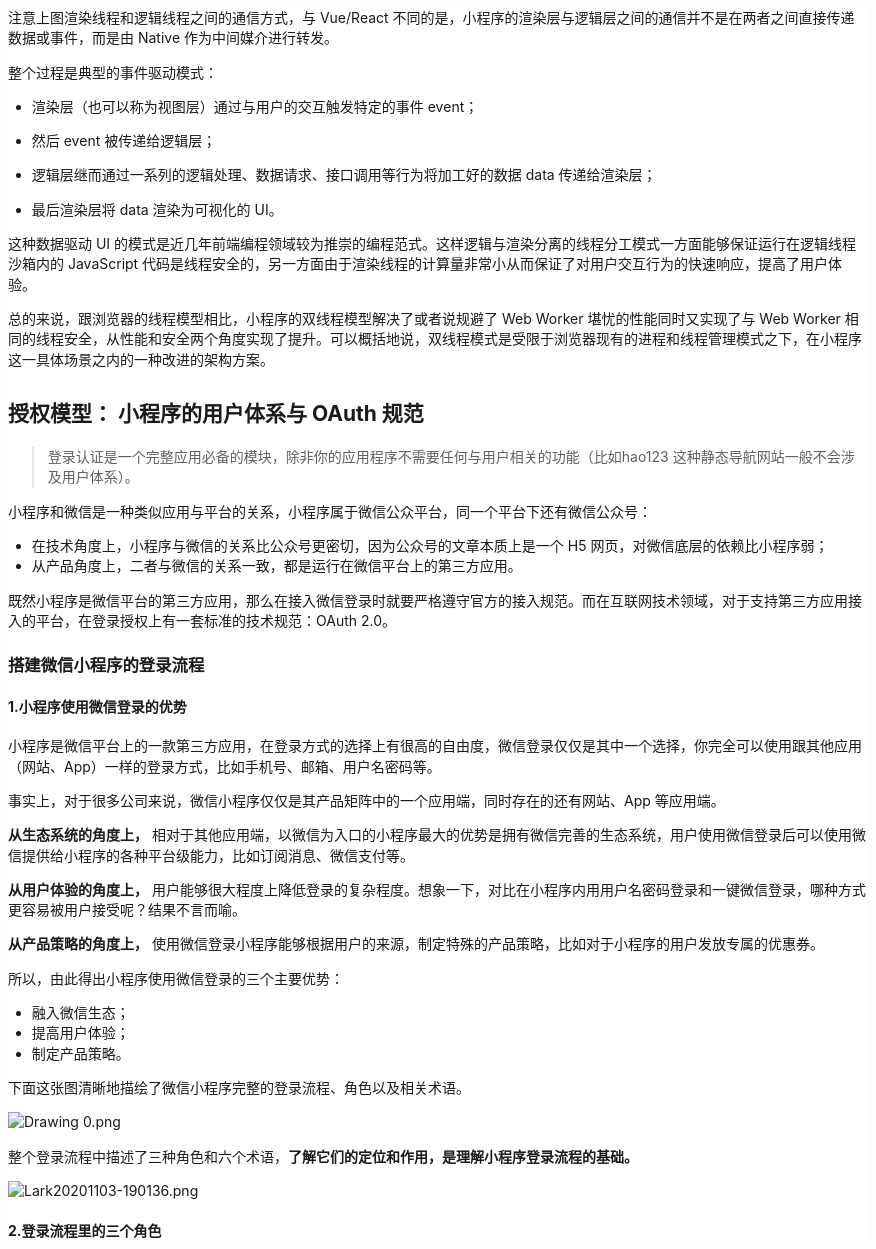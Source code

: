 注意上图渲染线程和逻辑线程之间的通信方式，与 Vue/React 不同的是，小程序的渲染层与逻辑层之间的通信并不是在两者之间直接传递数据或事件，而是由 Native 作为中间媒介进行转发。

整个过程是典型的事件驱动模式：

- 渲染层（也可以称为视图层）通过与用户的交互触发特定的事件 event；

- 然后 event 被传递给逻辑层；

- 逻辑层继而通过一系列的逻辑处理、数据请求、接口调用等行为将加工好的数据 data 传递给渲染层；

- 最后渲染层将 data 渲染为可视化的 UI。

这种数据驱动 UI 的模式是近几年前端编程领域较为推崇的编程范式。这样逻辑与渲染分离的线程分工模式一方面能够保证运行在逻辑线程沙箱内的 JavaScript 代码是线程安全的，另一方面由于渲染线程的计算量非常小从而保证了对用户交互行为的快速响应，提高了用户体验。

总的来说，跟浏览器的线程模型相比，小程序的双线程模型解决了或者说规避了 Web Worker 堪忧的性能同时又实现了与 Web Worker 相同的线程安全，从性能和安全两个角度实现了提升。可以概括地说，双线程模式是受限于浏览器现有的进程和线程管理模式之下，在小程序这一具体场景之内的一种改进的架构方案。

## 授权模型： 小程序的用户体系与 OAuth 规范

> 登录认证是一个完整应用必备的模块，除非你的应用程序不需要任何与用户相关的功能（比如hao123 这种静态导航网站一般不会涉及用户体系）。

小程序和微信是一种类似应用与平台的关系，小程序属于微信公众平台，同一个平台下还有微信公众号：

- 在技术角度上，小程序与微信的关系比公众号更密切，因为公众号的文章本质上是一个 H5 网页，对微信底层的依赖比小程序弱；
- 从产品角度上，二者与微信的关系一致，都是运行在微信平台上的第三方应用。

既然小程序是微信平台的第三方应用，那么在接入微信登录时就要严格遵守官方的接入规范。而在互联网技术领域，对于支持第三方应用接入的平台，在登录授权上有一套标准的技术规范：OAuth 2.0。

### 搭建微信小程序的登录流程

#### 1.小程序使用微信登录的优势

小程序是微信平台上的一款第三方应用，在登录方式的选择上有很高的自由度，微信登录仅仅是其中一个选择，你完全可以使用跟其他应用（网站、App）一样的登录方式，比如手机号、邮箱、用户名密码等。

事实上，对于很多公司来说，微信小程序仅仅是其产品矩阵中的一个应用端，同时存在的还有网站、App 等应用端。

**从生态系统的角度上，** 相对于其他应用端，以微信为入口的小程序最大的优势是拥有微信完善的生态系统，用户使用微信登录后可以使用微信提供给小程序的各种平台级能力，比如订阅消息、微信支付等。

**从用户体验的角度上，** 用户能够很大程度上降低登录的复杂程度。想象一下，对比在小程序内用用户名密码登录和一键微信登录，哪种方式更容易被用户接受呢？结果不言而喻。

**从产品策略的角度上，** 使用微信登录小程序能够根据用户的来源，制定特殊的产品策略，比如对于小程序的用户发放专属的优惠券。

所以，由此得出小程序使用微信登录的三个主要优势：

- 融入微信生态；
- 提高用户体验；
- 制定产品策略。

下面这张图清晰地描绘了微信小程序完整的登录流程、角色以及相关术语。

![Drawing 0.png](/Users/liyuan97/crystal/crystal-fd-notes/小程序/images/微信小程序登录流程示意图.png)

整个登录流程中描述了三种角色和六个术语，**了解它们的定位和作用，是理解小程序登录流程的基础。**

![Lark20201103-190136.png](/Users/liyuan97/crystal/crystal-fd-notes/小程序/images/三种角色.png)

#### 2.登录流程里的三个角色
